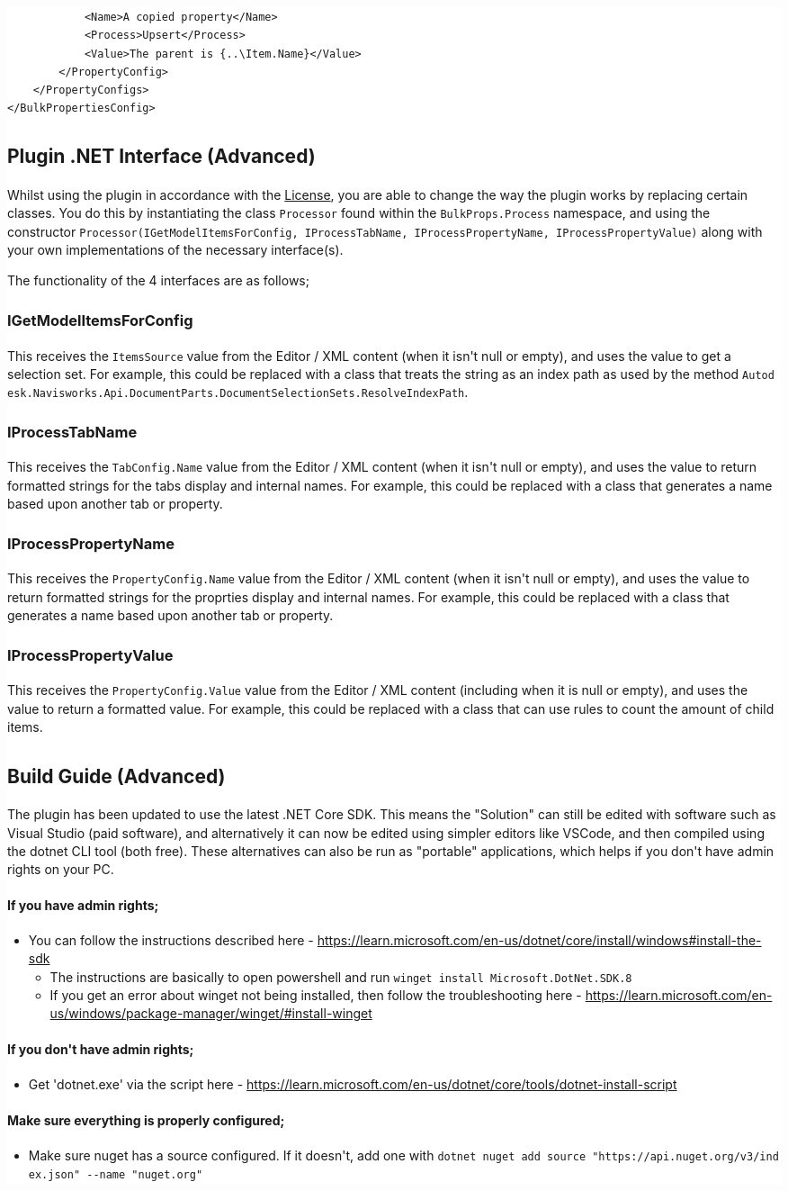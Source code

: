                 <Name>A copied property</Name>
                <Process>Upsert</Process>
                <Value>The parent is {..\Item.Name}</Value>
            </PropertyConfig>
        </PropertyConfigs>
    </BulkPropertiesConfig>
    
## Plugin .NET Interface (Advanced)

Whilst using the plugin in accordance with the [License](#license), you are able to change the way the plugin works by replacing certain classes. You do this by instantiating the class `Processor` found within the `BulkProps.Process` namespace, and using the constructor
`Processor(IGetModelItemsForConfig, IProcessTabName, IProcessPropertyName, IProcessPropertyValue)`
along with your own implementations of the necessary interface(s).

The functionality of the 4 interfaces are as follows;

### IGetModelItemsForConfig

This receives the `ItemsSource` value from the Editor / XML content (when it isn't null or empty), and uses the value to get a selection set. For example, this could be replaced with a class that treats the string as an index path as used by the method `Autodesk.Navisworks.Api.DocumentParts.DocumentSelectionSets.ResolveIndexPath`.

### IProcessTabName

This receives the `TabConfig.Name` value from the Editor / XML content (when it isn't null or empty), and uses the value to return formatted strings for the tabs display and internal names. For example, this could be replaced with a class that generates a name based upon another tab or property.

### IProcessPropertyName

This receives the `PropertyConfig.Name` value from the Editor / XML content (when it isn't null or empty), and uses the value to return formatted strings for the proprties display and internal names. For example, this could be replaced with a class that generates a name based upon another tab or property.

### IProcessPropertyValue

This receives the `PropertyConfig.Value` value from the Editor / XML content (including when it is null or empty), and uses the value to return a formatted value. For example, this could be replaced with a class that can use rules to count the amount of child items.

## Build Guide (Advanced)

The plugin has been updated to use the latest .NET Core SDK. This means the "Solution" can still be edited with software such as Visual Studio (paid software), and alternatively it can now be edited using simpler editors like VSCode, and then compiled using the dotnet CLI tool (both free). These alternatives can also be run as "portable" applications, which helps if you don't have admin rights on your PC.

#### If you have admin rights;
* You can follow the instructions described here - https://learn.microsoft.com/en-us/dotnet/core/install/windows#install-the-sdk
  * The instructions are basically to open powershell and run `winget install Microsoft.DotNet.SDK.8`
  * If you get an error about winget not being installed, then follow the troubleshooting here - https://learn.microsoft.com/en-us/windows/package-manager/winget/#install-winget
#### If you don't have admin rights;
* Get 'dotnet.exe' via the script here - https://learn.microsoft.com/en-us/dotnet/core/tools/dotnet-install-script
#### Make sure everything is properly configured;
* Make sure nuget has a source configured. If it doesn't, add one with `dotnet nuget add source "https://api.nuget.org/v3/index.json" --name "nuget.org"`